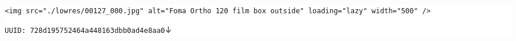 	<img src="./lowres/00127_000.jpg" alt="Foma Ortho 120 film box outside" loading="lazy" width="500" />
</a>


`UUID: 728d195752464a448163dbb0ad4e8aa0`↓

<a href="./archive/00127_001.jpg">